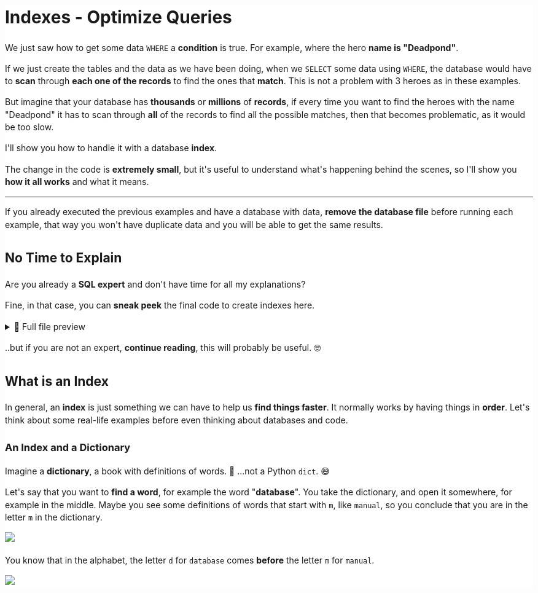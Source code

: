 # Indexes - Optimize Queries

We just saw how to get some data `WHERE` a **condition** is true. For example, where the hero **name is "Deadpond"**.

If we just create the tables and the data as we have been doing, when we `SELECT` some data using `WHERE`, the database would have to **scan** through **each one of the records** to find the ones that **match**. This is not a problem with 3 heroes as in these examples.

But imagine that your database has **thousands** or **millions** of **records**, if every time you want to find the heroes with the name "Deadpond" it has to scan through **all** of the records to find all the possible matches, then that becomes problematic, as it would be too slow.

I'll show you how to handle it with a database **index**.

The change in the code is **extremely small**, but it's useful to understand what's happening behind the scenes, so I'll show you **how it all works** and what it means.

---

If you already executed the previous examples and have a database with data, **remove the database file** before running each example, that way you won't have duplicate data and you will be able to get the same results.

## No Time to Explain

Are you already a **SQL expert** and don't have time for all my explanations?

Fine, in that case, you can **sneak peek** the final code to create indexes here.

<details><summary>👀 Full file preview</summary></details>

..but if you are not an expert, **continue reading**, this will probably be useful. 🤓

## What is an Index

In general, an **index** is just something we can have to help us **find things faster**. It normally works by having things in **order**. Let's think about some real-life examples before even thinking about databases and code.

### An Index and a Dictionary

Imagine a **dictionary**, a book with definitions of words. 📔 ...not a Python `dict`. 😅

Let's say that you want to **find a word**, for example the word "**database**". You take the dictionary, and open it somewhere, for example in the middle. Maybe you see some definitions of words that start with `m`, like `manual`, so you conclude that you are in the letter `m` in the dictionary.

<img src="/img/tutorial/indexes/dictionary001.svg">

You know that in the alphabet, the letter `d` for `database` comes **before** the letter `m` for `manual`.

<img src="/img/tutorial/indexes/dictionary002.svg">
